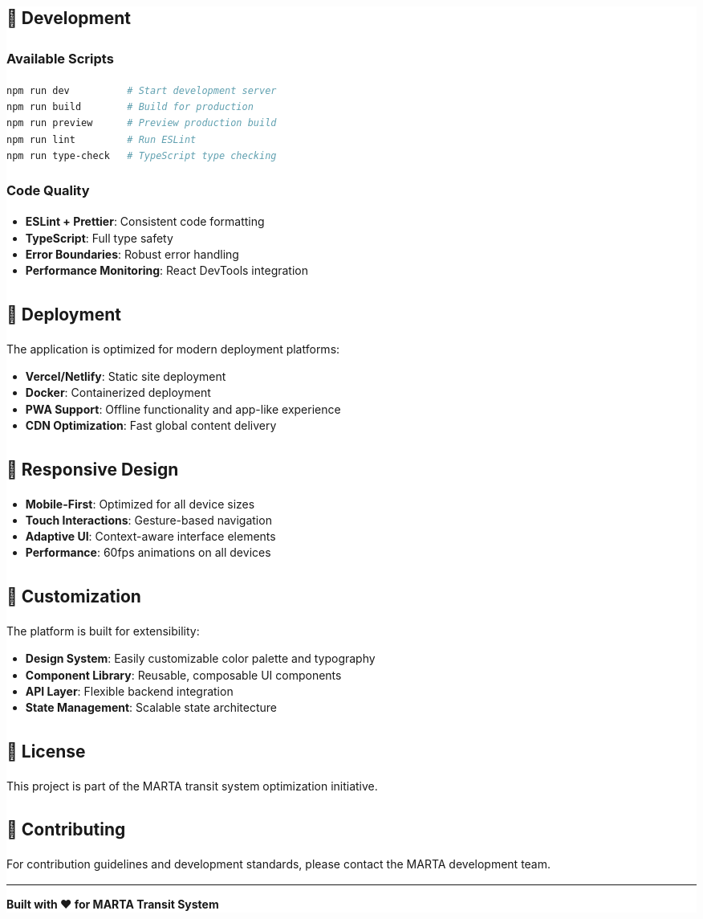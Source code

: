## 🧪 Development

### Available Scripts

```bash
npm run dev          # Start development server
npm run build        # Build for production
npm run preview      # Preview production build
npm run lint         # Run ESLint
npm run type-check   # TypeScript type checking
```

### Code Quality
- **ESLint + Prettier**: Consistent code formatting
- **TypeScript**: Full type safety
- **Error Boundaries**: Robust error handling
- **Performance Monitoring**: React DevTools integration

## 🚀 Deployment

The application is optimized for modern deployment platforms:

- **Vercel/Netlify**: Static site deployment
- **Docker**: Containerized deployment
- **PWA Support**: Offline functionality and app-like experience
- **CDN Optimization**: Fast global content delivery

## 📱 Responsive Design

- **Mobile-First**: Optimized for all device sizes
- **Touch Interactions**: Gesture-based navigation
- **Adaptive UI**: Context-aware interface elements
- **Performance**: 60fps animations on all devices

## 🔧 Customization

The platform is built for extensibility:

- **Design System**: Easily customizable color palette and typography
- **Component Library**: Reusable, composable UI components
- **API Layer**: Flexible backend integration
- **State Management**: Scalable state architecture

## 📄 License

This project is part of the MARTA transit system optimization initiative.

## 🤝 Contributing

For contribution guidelines and development standards, please contact the MARTA development team.

---

**Built with ❤️ for MARTA Transit System**
